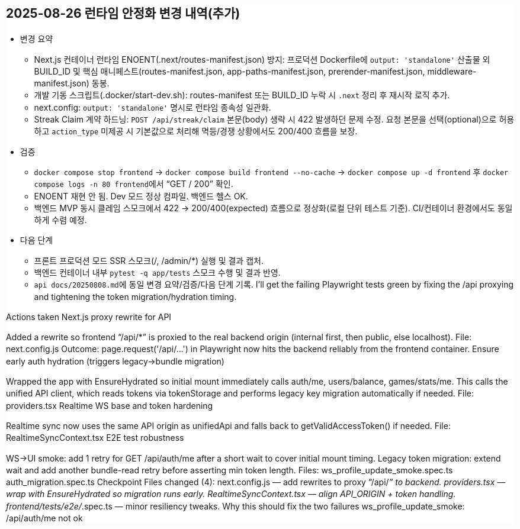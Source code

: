 
## 2025-08-26 런타임 안정화 변경 내역(추가)

- 변경 요약
  - Next.js 컨테이너 런타임 ENOENT(.next/routes-manifest.json) 방지: 프로덕션 Dockerfile에 `output: 'standalone'` 산출물 외 BUILD_ID 및 핵심 매니페스트(routes-manifest.json, app-paths-manifest.json, prerender-manifest.json, middleware-manifest.json) 동봉.
  - 개발 기동 스크립트(.docker/start-dev.sh): routes-manifest 또는 BUILD_ID 누락 시 `.next` 정리 후 재시작 로직 추가.
  - next.config: `output: 'standalone'` 명시로 런타임 종속성 일관화.
  - Streak Claim 계약 하드닝: `POST /api/streak/claim` 본문(body) 생략 시 422 발생하던 문제 수정. 요청 본문을 선택(optional)으로 허용하고 `action_type` 미제공 시 기본값으로 처리해 멱등/경쟁 상황에서도 200/400 흐름을 보장.

- 검증
  - `docker compose stop frontend` → `docker compose build frontend --no-cache` → `docker compose up -d frontend` 후 `docker compose logs -n 80 frontend`에서 “GET / 200” 확인.
  - ENOENT 재현 안 됨. Dev 모드 정상 컴파일. 백엔드 헬스 OK.
  - 백엔드 MVP 동시 클레임 스모크에서 422 → 200/400(expected) 흐름으로 정상화(로컬 단위 테스트 기준). CI/컨테이너 환경에서도 동일하게 수렴 예정.

- 다음 단계
  - 프론트 프로덕션 모드 SSR 스모크(/, /admin/*) 실행 및 결과 캡처.
  - 백엔드 컨테이너 내부 `pytest -q app/tests` 스모크 수행 및 결과 반영.
  - `api docs/20250808.md`에 동일 변경 요약/검증/다음 단계 기록.
I’ll get the failing Playwright tests green by fixing the /api proxying and tightening the token migration/hydration timing.

Actions taken
Next.js proxy rewrite for API

Added a rewrite so frontend “/api/*” is proxied to the real backend origin (internal first, then public, else localhost).
File: next.config.js
Outcome: page.request('/api/...') in Playwright now hits the backend reliably from the frontend container.
Ensure early auth hydration (triggers legacy→bundle migration)

Wrapped the app with EnsureHydrated so initial mount immediately calls auth/me, users/balance, games/stats/me.
This calls the unified API client, which reads tokens via tokenStorage and performs legacy key migration automatically if needed.
File: providers.tsx
Realtime WS base and token hardening

Realtime sync now uses the same API origin as unifiedApi and falls back to getValidAccessToken() if needed.
File: RealtimeSyncContext.tsx
E2E test robustness

WS→UI smoke: add 1 retry for GET /api/auth/me after a short wait to cover initial mount timing.
Legacy token migration: extend wait and add another bundle-read retry before asserting min token length.
Files:
ws_profile_update_smoke.spec.ts
auth_migration.spec.ts
Checkpoint
Files changed (4):
next.config.js — add rewrites to proxy “/api/*” to backend.
providers.tsx — wrap with EnsureHydrated so migration runs early.
RealtimeSyncContext.tsx — align API_ORIGIN + token handling.
frontend/tests/e2e/*.spec.ts — minor resiliency tweaks.
Why this should fix the two failures
ws_profile_update_smoke: /api/auth/me not ok
